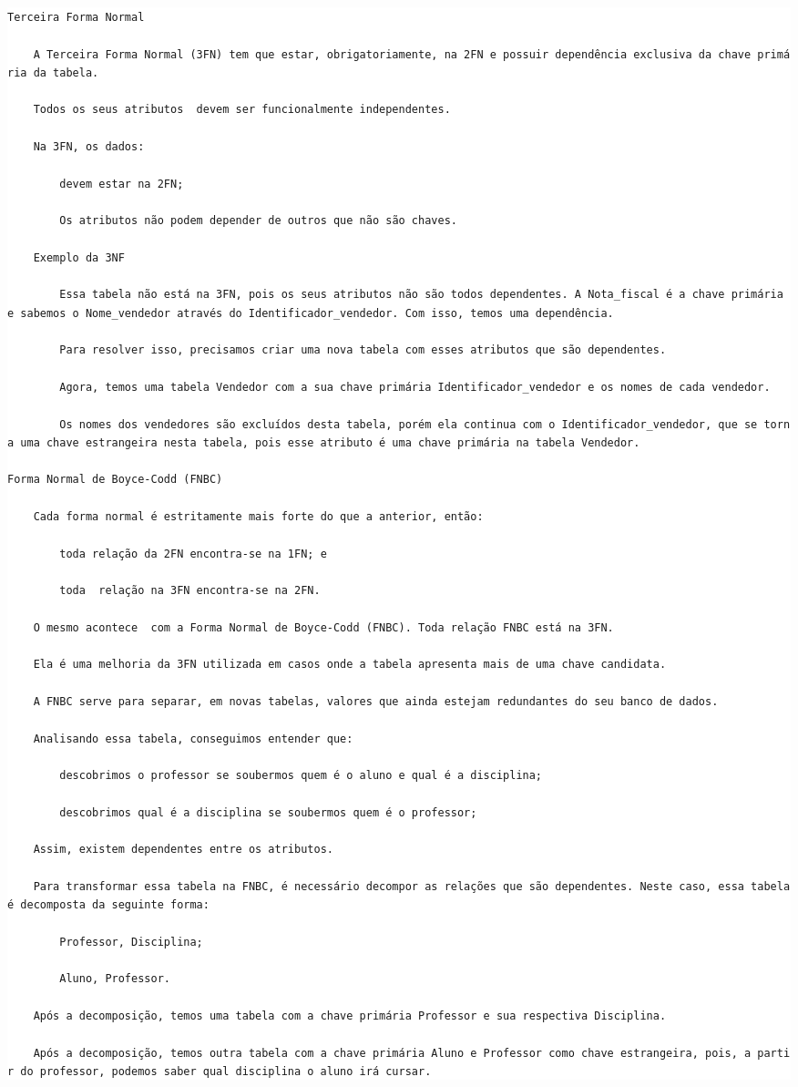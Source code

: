     Terceira Forma Normal
    
        A Terceira Forma Normal (3FN) tem que estar, obrigatoriamente, na 2FN e possuir dependência exclusiva da chave primária da tabela. 

        Todos os seus atributos  devem ser funcionalmente independentes.

        Na 3FN, os dados:

            devem estar na 2FN;

            Os atributos não podem depender de outros que não são chaves.

        Exemplo da 3NF
       
            Essa tabela não está na 3FN, pois os seus atributos não são todos dependentes. A Nota_fiscal é a chave primária e sabemos o Nome_vendedor através do Identificador_vendedor. Com isso, temos uma dependência. 

            Para resolver isso, precisamos criar uma nova tabela com esses atributos que são dependentes.

            Agora, temos uma tabela Vendedor com a sua chave primária Identificador_vendedor e os nomes de cada vendedor. 

            Os nomes dos vendedores são excluídos desta tabela, porém ela continua com o Identificador_vendedor, que se torna uma chave estrangeira nesta tabela, pois esse atributo é uma chave primária na tabela Vendedor.

    Forma Normal de Boyce-Codd (FNBC)

        Cada forma normal é estritamente mais forte do que a anterior, então: 

            toda relação da 2FN encontra-se na 1FN; e

            toda  relação na 3FN encontra-se na 2FN.

        O mesmo acontece  com a Forma Normal de Boyce-Codd (FNBC). Toda relação FNBC está na 3FN.

        Ela é uma melhoria da 3FN utilizada em casos onde a tabela apresenta mais de uma chave candidata.

        A FNBC serve para separar, em novas tabelas, valores que ainda estejam redundantes do seu banco de dados.       

        Analisando essa tabela, conseguimos entender que:

            descobrimos o professor se soubermos quem é o aluno e qual é a disciplina;

            descobrimos qual é a disciplina se soubermos quem é o professor;

        Assim, existem dependentes entre os atributos.

        Para transformar essa tabela na FNBC, é necessário decompor as relações que são dependentes. Neste caso, essa tabela é decomposta da seguinte forma:

            Professor, Disciplina;

            Aluno, Professor.  

        Após a decomposição, temos uma tabela com a chave primária Professor e sua respectiva Disciplina.
        
        Após a decomposição, temos outra tabela com a chave primária Aluno e Professor como chave estrangeira, pois, a partir do professor, podemos saber qual disciplina o aluno irá cursar.
